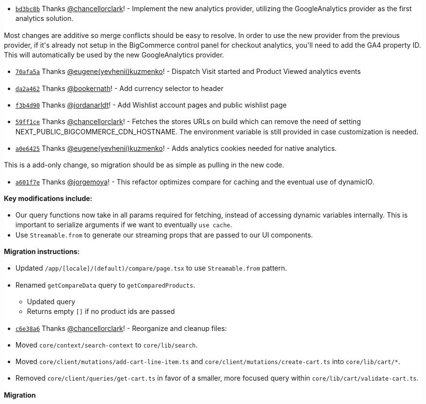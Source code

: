 - [`bd3bc8b`](https://github.com/bigcommerce/catalyst/commit/bd3bc8b) Thanks [@chancellorclark](https://github.com/chancellorclark)! - Implement the new analytics provider, utilizing the GoogleAnalytics provider as the first analytics solution.

Most changes are additive so merge conflicts should be easy to resolve. In order to use the new provider from the previous provider, if it's already not setup in the BigCommerce control panel for checkout analytics, you'll need to add the GA4 property ID. This will automatically be used by the new GoogleAnalytics provider.

- [`70afa5a`](https://github.com/bigcommerce/catalyst/commit/70afa5a) Thanks [@eugene(yevhenii)kuzmenko](<https://github.com/eugene(yevhenii)kuzmenko>)! - Dispatch Visit started and Product Viewed analytics events

- [`da2a462`](https://github.com/bigcommerce/catalyst/commit/da2a462) Thanks [@bookernath](https://github.com/bookernath)! - Add currency selector to header

- [`f3b4d90`](https://github.com/bigcommerce/catalyst/commit/f3b4d90) Thanks [@jordanarldt](https://github.com/jordanarldt)! - Add Wishlist account pages and public wishlist page

- [`59ff1ce`](https://github.com/bigcommerce/catalyst/commit/59ff1ce) Thanks [@chancellorclark](https://github.com/chancellorclark)! - Fetches the stores URLs on build which can remove the need of setting NEXT_PUBLIC_BIGCOMMERCE_CDN_HOSTNAME. The environment variable is still provided in case customization is needed.

- [`a0e6425`](https://github.com/bigcommerce/catalyst/commit/a0e6425) Thanks [@eugene(yevhenii)kuzmenko](<https://github.com/eugene(yevhenii)kuzmenko>)! - Adds analytics cookies needed for native analytics.

This is a add-only change, so migration should be as simple as pulling in the new code.

- [`a601f7e`](https://github.com/bigcommerce/catalyst/commit/a601f7e) Thanks [@jorgemoya](https://github.com/jorgemoya)! - This refactor optimizes compare for caching and the eventual use of dynamicIO.

**Key modifications include:**

- Our query functions now take in all params required for fetching, instead of accessing dynamic variables internally. This is important to serialize arguments if we want to eventually `use cache`.
- Use `Streamable.from` to generate our streaming props that are passed to our UI components.

**Migration instructions:**

- Updated `/app/[locale]/(default)/compare/page.tsx` to use `Streamable.from` pattern.
- Renamed `getCompareData` query to `getComparedProducts`.

  - Updated query
  - Returns empty `[]` if no product ids are passed

- [`c6e38a6`](https://github.com/bigcommerce/catalyst/commit/c6e38a6) Thanks [@chancellorclark](https://github.com/chancellorclark)! - Reorganize and cleanup files:
- Moved `core/context/search-context` to `core/lib/search`.
- Moved `core/client/mutations/add-cart-line-item.ts` and `core/client/mutations/create-cart.ts` into `core/lib/cart/*`.
- Removed `core/client/queries/get-cart.ts` in favor of a smaller, more focused query within `core/lib/cart/validate-cart.ts`.

**Migration**
